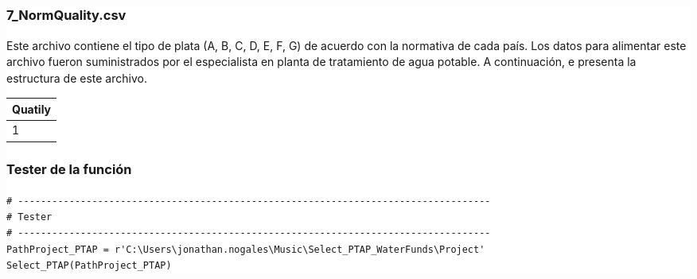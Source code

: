 ### 7_NormQuality.csv
Este archivo contiene el tipo de plata (A, B, C, D, E, F, G) de acuerdo con la normativa de cada país. Los datos para alimentar este archivo fueron suministrados por el especialista en planta de tratamiento de agua potable. A continuación, e presenta la estructura de este archivo. 

|Quatily|
|--|
|1|

### Tester de la función

	# -----------------------------------------------------------------------------------
	# Tester
	# -----------------------------------------------------------------------------------
	PathProject_PTAP = r'C:\Users\jonathan.nogales\Music\Select_PTAP_WaterFunds\Project'
	Select_PTAP(PathProject_PTAP)
